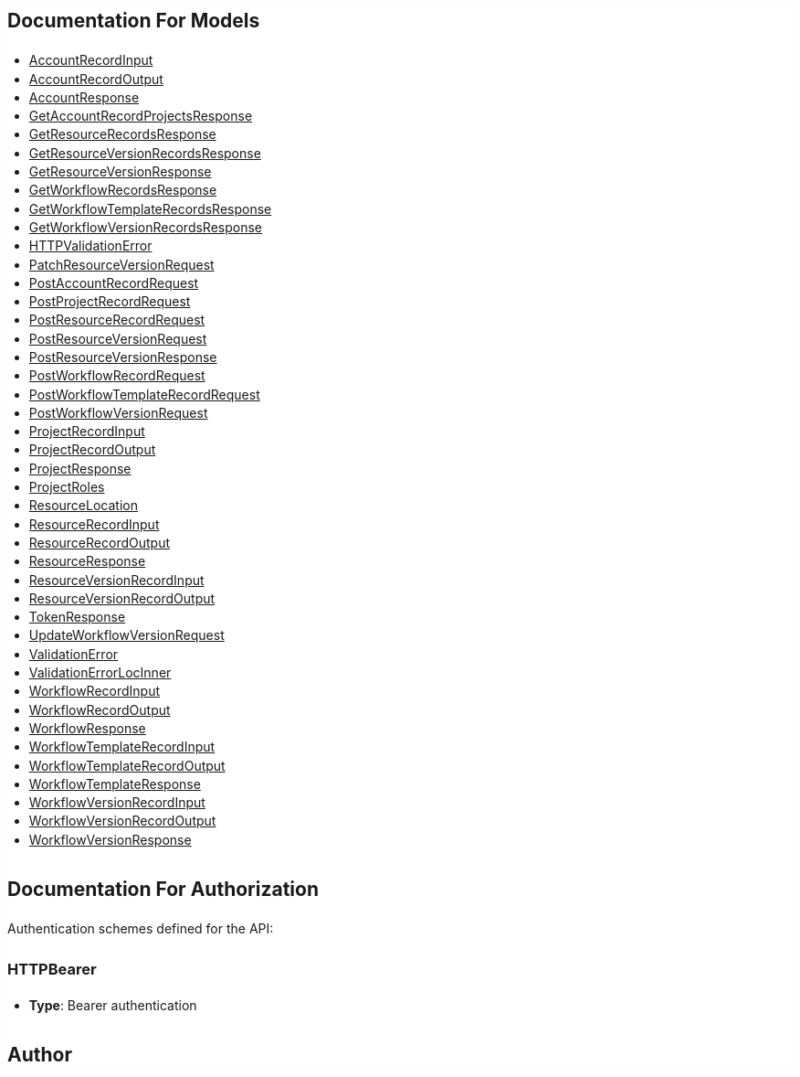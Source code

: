 
## Documentation For Models

 - [AccountRecordInput](docs/AccountRecordInput.md)
 - [AccountRecordOutput](docs/AccountRecordOutput.md)
 - [AccountResponse](docs/AccountResponse.md)
 - [GetAccountRecordProjectsResponse](docs/GetAccountRecordProjectsResponse.md)
 - [GetResourceRecordsResponse](docs/GetResourceRecordsResponse.md)
 - [GetResourceVersionRecordsResponse](docs/GetResourceVersionRecordsResponse.md)
 - [GetResourceVersionResponse](docs/GetResourceVersionResponse.md)
 - [GetWorkflowRecordsResponse](docs/GetWorkflowRecordsResponse.md)
 - [GetWorkflowTemplateRecordsResponse](docs/GetWorkflowTemplateRecordsResponse.md)
 - [GetWorkflowVersionRecordsResponse](docs/GetWorkflowVersionRecordsResponse.md)
 - [HTTPValidationError](docs/HTTPValidationError.md)
 - [PatchResourceVersionRequest](docs/PatchResourceVersionRequest.md)
 - [PostAccountRecordRequest](docs/PostAccountRecordRequest.md)
 - [PostProjectRecordRequest](docs/PostProjectRecordRequest.md)
 - [PostResourceRecordRequest](docs/PostResourceRecordRequest.md)
 - [PostResourceVersionRequest](docs/PostResourceVersionRequest.md)
 - [PostResourceVersionResponse](docs/PostResourceVersionResponse.md)
 - [PostWorkflowRecordRequest](docs/PostWorkflowRecordRequest.md)
 - [PostWorkflowTemplateRecordRequest](docs/PostWorkflowTemplateRecordRequest.md)
 - [PostWorkflowVersionRequest](docs/PostWorkflowVersionRequest.md)
 - [ProjectRecordInput](docs/ProjectRecordInput.md)
 - [ProjectRecordOutput](docs/ProjectRecordOutput.md)
 - [ProjectResponse](docs/ProjectResponse.md)
 - [ProjectRoles](docs/ProjectRoles.md)
 - [ResourceLocation](docs/ResourceLocation.md)
 - [ResourceRecordInput](docs/ResourceRecordInput.md)
 - [ResourceRecordOutput](docs/ResourceRecordOutput.md)
 - [ResourceResponse](docs/ResourceResponse.md)
 - [ResourceVersionRecordInput](docs/ResourceVersionRecordInput.md)
 - [ResourceVersionRecordOutput](docs/ResourceVersionRecordOutput.md)
 - [TokenResponse](docs/TokenResponse.md)
 - [UpdateWorkflowVersionRequest](docs/UpdateWorkflowVersionRequest.md)
 - [ValidationError](docs/ValidationError.md)
 - [ValidationErrorLocInner](docs/ValidationErrorLocInner.md)
 - [WorkflowRecordInput](docs/WorkflowRecordInput.md)
 - [WorkflowRecordOutput](docs/WorkflowRecordOutput.md)
 - [WorkflowResponse](docs/WorkflowResponse.md)
 - [WorkflowTemplateRecordInput](docs/WorkflowTemplateRecordInput.md)
 - [WorkflowTemplateRecordOutput](docs/WorkflowTemplateRecordOutput.md)
 - [WorkflowTemplateResponse](docs/WorkflowTemplateResponse.md)
 - [WorkflowVersionRecordInput](docs/WorkflowVersionRecordInput.md)
 - [WorkflowVersionRecordOutput](docs/WorkflowVersionRecordOutput.md)
 - [WorkflowVersionResponse](docs/WorkflowVersionResponse.md)


<a id="documentation-for-authorization"></a>
## Documentation For Authorization


Authentication schemes defined for the API:
<a id="HTTPBearer"></a>
### HTTPBearer

- **Type**: Bearer authentication


## Author





